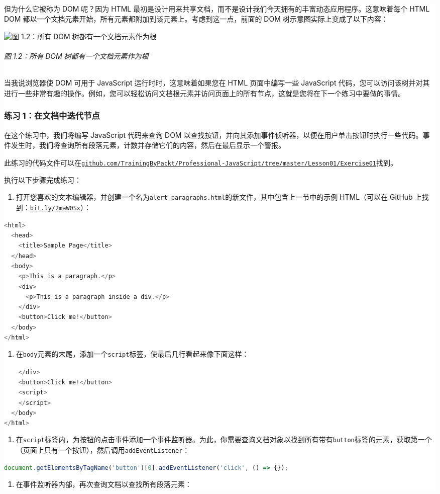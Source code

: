 但为什么它被称为 DOM 呢？因为 HTML 最初是设计用来共享文档，而不是设计我们今天拥有的丰富动态应用程序。这意味着每个 HTML DOM 都以一个文档元素开始，所有元素都附加到该元素上。考虑到这一点，前面的 DOM 树示意图实际上变成了以下内容：

![图 1.2：所有 DOM 树都有一个文档元素作为根](https://github.com/OpenDocCN/freelearn-js-zh/raw/master/docs/prof-js/img/C14587_01_02.jpg)

###### 图 1.2：所有 DOM 树都有一个文档元素作为根

当我说浏览器使 DOM 可用于 JavaScript 运行时时，这意味着如果您在 HTML 页面中编写一些 JavaScript 代码，您可以访问该树并对其进行一些非常有趣的操作。例如，您可以轻松访问文档根元素并访问页面上的所有节点，这就是您将在下一个练习中要做的事情。

### 练习 1：在文档中迭代节点

在这个练习中，我们将编写 JavaScript 代码来查询 DOM 以查找按钮，并向其添加事件侦听器，以便在用户单击按钮时执行一些代码。事件发生时，我们将查询所有段落元素，计数并存储它们的内容，然后在最后显示一个警报。

此练习的代码文件可以在[`github.com/TrainingByPackt/Professional-JavaScript/tree/master/Lesson01/Exercise01`](https://github.com/TrainingByPackt/Professional-JavaScript/tree/master/Lesson01/Exercise01)找到。

执行以下步骤完成练习：

1.  打开您喜欢的文本编辑器，并创建一个名为`alert_paragraphs.html`的新文件，其中包含上一节中的示例 HTML（可以在 GitHub 上找到：[`bit.ly/2maW0Sx`](https://bit.ly/2maW0Sx)）：

```js
<html>
  <head>
    <title>Sample Page</title>
  </head>
  <body>
    <p>This is a paragraph.</p>
    <div>
      <p>This is a paragraph inside a div.</p>
    </div>
    <button>Click me!</button>
  </body>
</html>
```

1.  在`body`元素的末尾，添加一个`script`标签，使最后几行看起来像下面这样：

```js
    </div>
    <button>Click me!</button>
    <script>
    </script>
  </body>
</html>
```

1.  在`script`标签内，为按钮的点击事件添加一个事件监听器。为此，你需要查询文档对象以找到所有带有`button`标签的元素，获取第一个（页面上只有一个按钮），然后调用`addEventListener`：

```js
document.getElementsByTagName('button')[0].addEventListener('click', () => {});
```

1.  在事件监听器内部，再次查询文档以查找所有段落元素：
